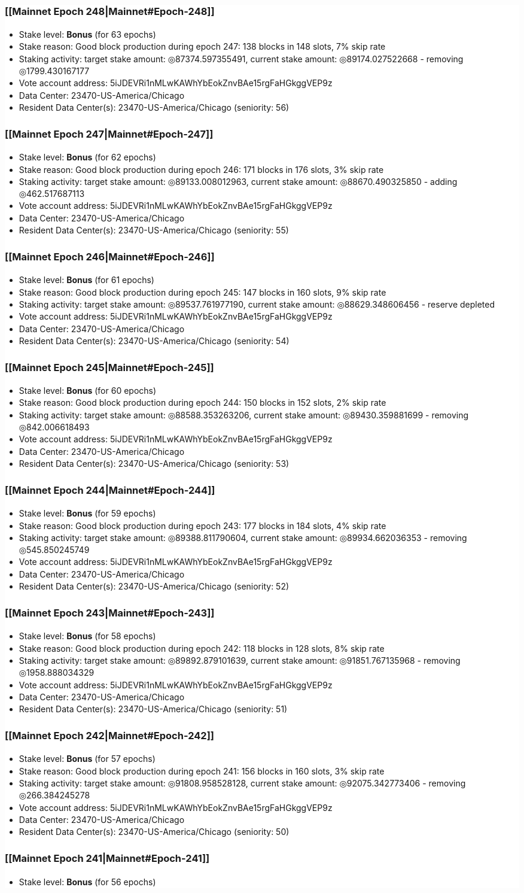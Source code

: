 ### [[Mainnet Epoch 248|Mainnet#Epoch-248]]
* Stake level: **Bonus** (for 63 epochs)
* Stake reason: Good block production during epoch 247: 138 blocks in 148 slots, 7% skip rate
* Staking activity: target stake amount: ◎87374.597355491, current stake amount: ◎89174.027522668 - removing ◎1799.430167177
* Vote account address: 5iJDEVRi1nMLwKAWhYbEokZnvBAe15rgFaHGkggVEP9z
* Data Center: 23470-US-America/Chicago
* Resident Data Center(s): 23470-US-America/Chicago (seniority: 56)
### [[Mainnet Epoch 247|Mainnet#Epoch-247]]
* Stake level: **Bonus** (for 62 epochs)
* Stake reason: Good block production during epoch 246: 171 blocks in 176 slots, 3% skip rate
* Staking activity: target stake amount: ◎89133.008012963, current stake amount: ◎88670.490325850 - adding ◎462.517687113
* Vote account address: 5iJDEVRi1nMLwKAWhYbEokZnvBAe15rgFaHGkggVEP9z
* Data Center: 23470-US-America/Chicago
* Resident Data Center(s): 23470-US-America/Chicago (seniority: 55)
### [[Mainnet Epoch 246|Mainnet#Epoch-246]]
* Stake level: **Bonus** (for 61 epochs)
* Stake reason: Good block production during epoch 245: 147 blocks in 160 slots, 9% skip rate
* Staking activity: target stake amount: ◎89537.761977190, current stake amount: ◎88629.348606456 - reserve depleted
* Vote account address: 5iJDEVRi1nMLwKAWhYbEokZnvBAe15rgFaHGkggVEP9z
* Data Center: 23470-US-America/Chicago
* Resident Data Center(s): 23470-US-America/Chicago (seniority: 54)
### [[Mainnet Epoch 245|Mainnet#Epoch-245]]
* Stake level: **Bonus** (for 60 epochs)
* Stake reason: Good block production during epoch 244: 150 blocks in 152 slots, 2% skip rate
* Staking activity: target stake amount: ◎88588.353263206, current stake amount: ◎89430.359881699 - removing ◎842.006618493
* Vote account address: 5iJDEVRi1nMLwKAWhYbEokZnvBAe15rgFaHGkggVEP9z
* Data Center: 23470-US-America/Chicago
* Resident Data Center(s): 23470-US-America/Chicago (seniority: 53)
### [[Mainnet Epoch 244|Mainnet#Epoch-244]]
* Stake level: **Bonus** (for 59 epochs)
* Stake reason: Good block production during epoch 243: 177 blocks in 184 slots, 4% skip rate
* Staking activity: target stake amount: ◎89388.811790604, current stake amount: ◎89934.662036353 - removing ◎545.850245749
* Vote account address: 5iJDEVRi1nMLwKAWhYbEokZnvBAe15rgFaHGkggVEP9z
* Data Center: 23470-US-America/Chicago
* Resident Data Center(s): 23470-US-America/Chicago (seniority: 52)
### [[Mainnet Epoch 243|Mainnet#Epoch-243]]
* Stake level: **Bonus** (for 58 epochs)
* Stake reason: Good block production during epoch 242: 118 blocks in 128 slots, 8% skip rate
* Staking activity: target stake amount: ◎89892.879101639, current stake amount: ◎91851.767135968 - removing ◎1958.888034329
* Vote account address: 5iJDEVRi1nMLwKAWhYbEokZnvBAe15rgFaHGkggVEP9z
* Data Center: 23470-US-America/Chicago
* Resident Data Center(s): 23470-US-America/Chicago (seniority: 51)
### [[Mainnet Epoch 242|Mainnet#Epoch-242]]
* Stake level: **Bonus** (for 57 epochs)
* Stake reason: Good block production during epoch 241: 156 blocks in 160 slots, 3% skip rate
* Staking activity: target stake amount: ◎91808.958528128, current stake amount: ◎92075.342773406 - removing ◎266.384245278
* Vote account address: 5iJDEVRi1nMLwKAWhYbEokZnvBAe15rgFaHGkggVEP9z
* Data Center: 23470-US-America/Chicago
* Resident Data Center(s): 23470-US-America/Chicago (seniority: 50)
### [[Mainnet Epoch 241|Mainnet#Epoch-241]]
* Stake level: **Bonus** (for 56 epochs)